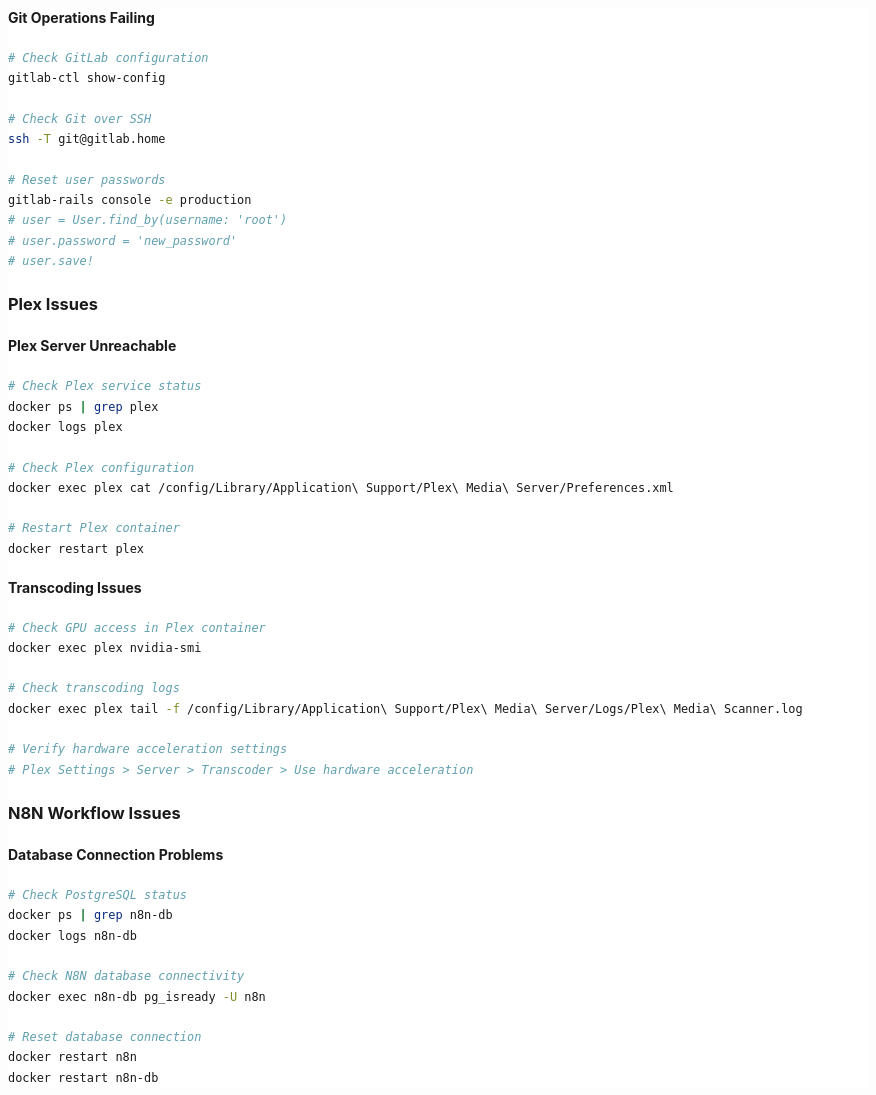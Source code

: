 #### Git Operations Failing
```bash
# Check GitLab configuration
gitlab-ctl show-config

# Check Git over SSH
ssh -T git@gitlab.home

# Reset user passwords
gitlab-rails console -e production
# user = User.find_by(username: 'root')
# user.password = 'new_password'
# user.save!
```

### Plex Issues

#### Plex Server Unreachable
```bash
# Check Plex service status
docker ps | grep plex
docker logs plex

# Check Plex configuration
docker exec plex cat /config/Library/Application\ Support/Plex\ Media\ Server/Preferences.xml

# Restart Plex container
docker restart plex
```

#### Transcoding Issues
```bash
# Check GPU access in Plex container
docker exec plex nvidia-smi

# Check transcoding logs
docker exec plex tail -f /config/Library/Application\ Support/Plex\ Media\ Server/Logs/Plex\ Media\ Scanner.log

# Verify hardware acceleration settings
# Plex Settings > Server > Transcoder > Use hardware acceleration
```

### N8N Workflow Issues

#### Database Connection Problems
```bash
# Check PostgreSQL status
docker ps | grep n8n-db
docker logs n8n-db

# Check N8N database connectivity
docker exec n8n-db pg_isready -U n8n

# Reset database connection
docker restart n8n
docker restart n8n-db
```
